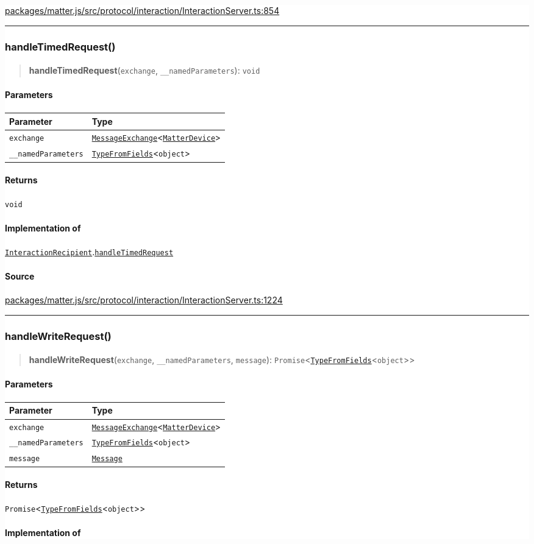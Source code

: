 [packages/matter.js/src/protocol/interaction/InteractionServer.ts:854](https://github.com/project-chip/matter.js/blob/7a8cbb56b87d4ccf34bec5a9a95ab40a1711324f/packages/matter.js/src/protocol/interaction/InteractionServer.ts#L854)

***

### handleTimedRequest()

> **handleTimedRequest**(`exchange`, `__namedParameters`): `void`

#### Parameters

| Parameter | Type |
| :------ | :------ |
| `exchange` | [`MessageExchange`](../../../export/classes/MessageExchange.md)\<[`MatterDevice`](../../../../behavior/cluster/export/-internal-/classes/MatterDevice.md)\> |
| `__namedParameters` | [`TypeFromFields`](../../../../tlv/export/README.md#typefromfieldsf)\<`object`\> |

#### Returns

`void`

#### Implementation of

[`InteractionRecipient`](../interfaces/InteractionRecipient.md).[`handleTimedRequest`](../interfaces/InteractionRecipient.md#handletimedrequest)

#### Source

[packages/matter.js/src/protocol/interaction/InteractionServer.ts:1224](https://github.com/project-chip/matter.js/blob/7a8cbb56b87d4ccf34bec5a9a95ab40a1711324f/packages/matter.js/src/protocol/interaction/InteractionServer.ts#L1224)

***

### handleWriteRequest()

> **handleWriteRequest**(`exchange`, `__namedParameters`, `message`): `Promise`\<[`TypeFromFields`](../../../../tlv/export/README.md#typefromfieldsf)\<`object`\>\>

#### Parameters

| Parameter | Type |
| :------ | :------ |
| `exchange` | [`MessageExchange`](../../../export/classes/MessageExchange.md)\<[`MatterDevice`](../../../../behavior/cluster/export/-internal-/classes/MatterDevice.md)\> |
| `__namedParameters` | [`TypeFromFields`](../../../../tlv/export/README.md#typefromfieldsf)\<`object`\> |
| `message` | [`Message`](../../../../codec/export/interfaces/Message.md) |

#### Returns

`Promise`\<[`TypeFromFields`](../../../../tlv/export/README.md#typefromfieldsf)\<`object`\>\>

#### Implementation of

